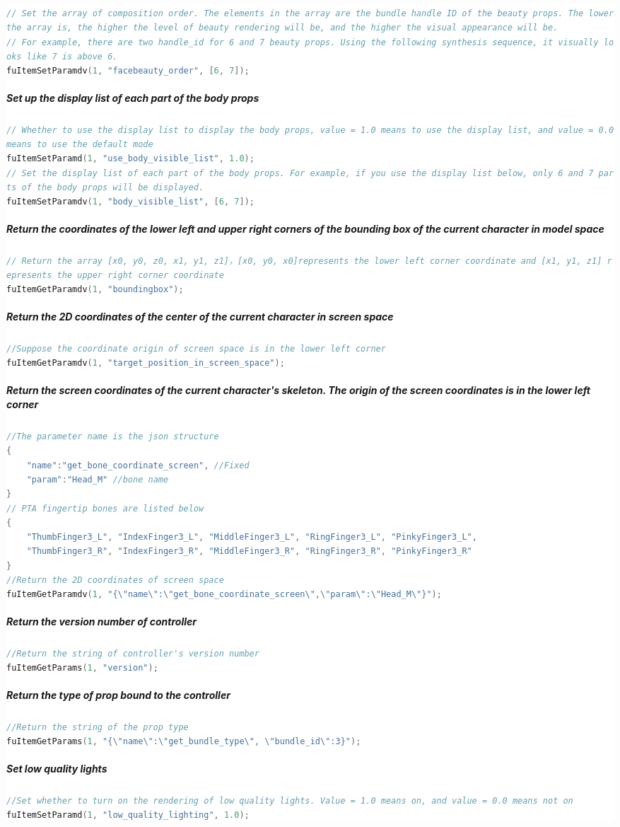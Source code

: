 ```C
// Set the array of composition order. The elements in the array are the bundle handle ID of the beauty props. The lower the array is, the higher the level of beauty rendering will be, and the higher the visual appearance will be.
// For example, there are two handle_id for 6 and 7 beauty props. Using the following synthesis sequence, it visually looks like 7 is above 6.
fuItemSetParamdv(1, "facebeauty_order", [6, 7]);
```
##### Set up the display list of each part of the body props
```C
// Whether to use the display list to display the body props, value = 1.0 means to use the display list, and value = 0.0 means to use the default mode
fuItemSetParamd(1, "use_body_visible_list", 1.0);
// Set the display list of each part of the body props. For example, if you use the display list below, only 6 and 7 parts of the body props will be displayed.
fuItemSetParamdv(1, "body_visible_list", [6, 7]);
```
##### Return the coordinates of the lower left and upper right corners of the bounding box of the current character in model space
```C
// Return the array [x0, y0, z0, x1, y1, z1]，[x0, y0, x0]represents the lower left corner coordinate and [x1, y1, z1] represents the upper right corner coordinate
fuItemGetParamdv(1, "boundingbox");
```
##### Return the 2D coordinates of the center of the current character in screen space
```C
//Suppose the coordinate origin of screen space is in the lower left corner
fuItemGetParamdv(1, "target_position_in_screen_space");
```
##### Return the screen coordinates of the current character's skeleton. The origin of the screen coordinates is in the lower left corner
```C
//The parameter name is the json structure
{
    "name":"get_bone_coordinate_screen", //Fixed
    "param":"Head_M" //bone name
}
// PTA fingertip bones are listed below
{
    "ThumbFinger3_L", "IndexFinger3_L", "MiddleFinger3_L", "RingFinger3_L", "PinkyFinger3_L",
    "ThumbFinger3_R", "IndexFinger3_R", "MiddleFinger3_R", "RingFinger3_R", "PinkyFinger3_R"
}
//Return the 2D coordinates of screen space
fuItemGetParamdv(1, "{\"name\":\"get_bone_coordinate_screen\",\"param\":\"Head_M\"}");
```
##### Return the version number of controller
```C
//Return the string of controller's version number
fuItemGetParams(1, "version");
```
##### Return the type of prop bound to the controller
```C
//Return the string of the prop type
fuItemGetParams(1, "{\"name\":\"get_bundle_type\", \"bundle_id\":3}"); 
```
##### Set low quality lights
```C
//Set whether to turn on the rendering of low quality lights. Value = 1.0 means on, and value = 0.0 means not on
fuItemSetParamd(1, "low_quality_lighting", 1.0);
```